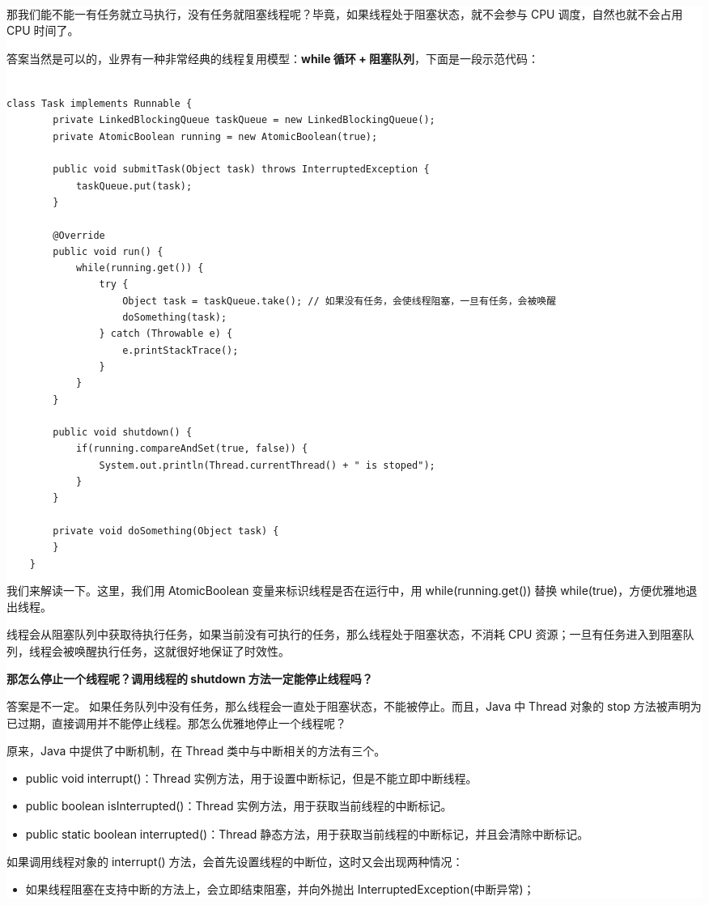 <p>那我们能不能一有任务就立马执行，没有任务就阻塞线程呢？毕竟，如果线程处于阻塞状态，就不会参与 CPU 调度，自然也就不会占用 CPU 时间了。</p>

<p>答案当然是可以的，业界有一种非常经典的线程复用模型：<strong>while 循环 + 阻塞队列</strong>，下面是一段示范代码：</p>

<pre><code class="language-java">
class Task implements Runnable {
        private LinkedBlockingQueue taskQueue = new LinkedBlockingQueue();
        private AtomicBoolean running = new AtomicBoolean(true);
 
        public void submitTask(Object task) throws InterruptedException {
            taskQueue.put(task);
        }
 
        @Override
        public void run() {
            while(running.get()) {
                try {
                    Object task = taskQueue.take(); // 如果没有任务，会使线程阻塞，一旦有任务，会被唤醒
                    doSomething(task);
                } catch (Throwable e) {
                    e.printStackTrace();
                }
            }
        }
 
        public void shutdown() {
            if(running.compareAndSet(true, false)) {
                System.out.println(Thread.currentThread() + &quot; is stoped&quot;);
            }
        }
 
        private void doSomething(Object task) {
        }
    }
</code></pre>

<p>我们来解读一下。这里，我们用 AtomicBoolean 变量来标识线程是否在运行中，用 while(running.get()) 替换 while(true)，方便优雅地退出线程。</p>

<p>线程会从阻塞队列中获取待执行任务，如果当前没有可执行的任务，那么线程处于阻塞状态，不消耗 CPU 资源；一旦有任务进入到阻塞队列，线程会被唤醒执行任务，这就很好地保证了时效性。</p>

<p><strong>那怎么停止一个线程呢？调用线程的 shutdown 方法一定能停止线程吗？</strong></p>

<p>答案是不一定。 如果任务队列中没有任务，那么线程会一直处于阻塞状态，不能被停止。而且，Java 中 Thread 对象的 stop 方法被声明为已过期，直接调用并不能停止线程。那怎么优雅地停止一个线程呢？</p>

<p>原来，Java 中提供了中断机制，在 Thread 类中与中断相关的方法有三个。</p>

<ul>
<li><p>public void interrupt()：Thread 实例方法，用于设置中断标记，但是不能立即中断线程。</p></li>

<li><p>public boolean isInterrupted()：Thread 实例方法，用于获取当前线程的中断标记。</p></li>

<li><p>public static boolean interrupted()：Thread 静态方法，用于获取当前线程的中断标记，并且会清除中断标记。</p></li>
</ul>

<p>如果调用线程对象的 interrupt() 方法，会首先设置线程的中断位，这时又会出现两种情况：</p>

<ul>
<li><p>如果线程阻塞在支持中断的方法上，会立即结束阻塞，并向外抛出 InterruptedException(中断异常)；</p></li>
